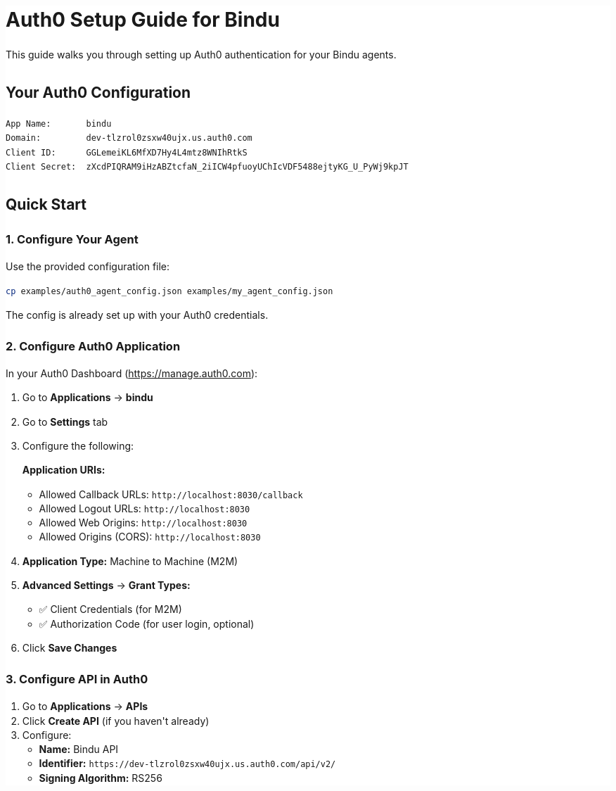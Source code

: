 # Auth0 Setup Guide for Bindu

This guide walks you through setting up Auth0 authentication for your Bindu agents.

## Your Auth0 Configuration

```
App Name:       bindu
Domain:         dev-tlzrol0zsxw40ujx.us.auth0.com
Client ID:      GGLemeiKL6MfXD7Hy4L4mtz8WNIhRtkS
Client Secret:  zXcdPIQRAM9iHzABZtcfaN_2iICW4pfuoyUChIcVDF5488ejtyKG_U_PyWj9kpJT
```

## Quick Start

### 1. Configure Your Agent

Use the provided configuration file:

```bash
cp examples/auth0_agent_config.json examples/my_agent_config.json
```

The config is already set up with your Auth0 credentials.

### 2. Configure Auth0 Application

In your Auth0 Dashboard (https://manage.auth0.com):

1. Go to **Applications** → **bindu**
2. Go to **Settings** tab
3. Configure the following:

   **Application URIs:**
   - Allowed Callback URLs: `http://localhost:8030/callback`
   - Allowed Logout URLs: `http://localhost:8030`
   - Allowed Web Origins: `http://localhost:8030`
   - Allowed Origins (CORS): `http://localhost:8030`

4. **Application Type:** Machine to Machine (M2M)

5. **Advanced Settings** → **Grant Types:**
   - ✅ Client Credentials (for M2M)
   - ✅ Authorization Code (for user login, optional)

6. Click **Save Changes**

### 3. Configure API in Auth0

1. Go to **Applications** → **APIs**
2. Click **Create API** (if you haven't already)
3. Configure:
   - **Name:** Bindu API
   - **Identifier:** `https://dev-tlzrol0zsxw40ujx.us.auth0.com/api/v2/`
   - **Signing Algorithm:** RS256
